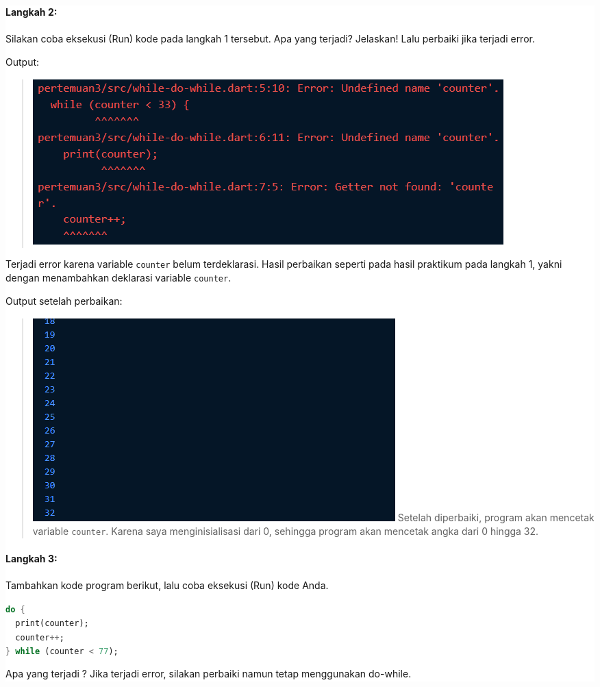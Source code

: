 #### Langkah 2:
Silakan coba eksekusi (Run) kode pada langkah 1 tersebut. Apa yang terjadi? Jelaskan! Lalu perbaiki jika terjadi error.

Output:
> ![Output-langkah-2](docs/outputP2L2.png)

Terjadi error karena variable `counter` belum terdeklarasi. Hasil perbaikan seperti pada hasil praktikum pada langkah 1, yakni dengan menambahkan deklarasi variable `counter`.

Output setelah perbaikan:
> ![Output-langkah-2-Benar](docs/outputP2L2benar.png)
Setelah diperbaiki, program akan mencetak variable `counter`. Karena saya menginisialisasi dari 0, sehingga program akan mencetak angka dari 0 hingga 32.

#### Langkah 3:
Tambahkan kode program berikut, lalu coba eksekusi (Run) kode Anda.

```dart
do {
  print(counter);
  counter++;
} while (counter < 77);
```
Apa yang terjadi ? Jika terjadi error, silakan perbaiki namun tetap menggunakan do-while.
